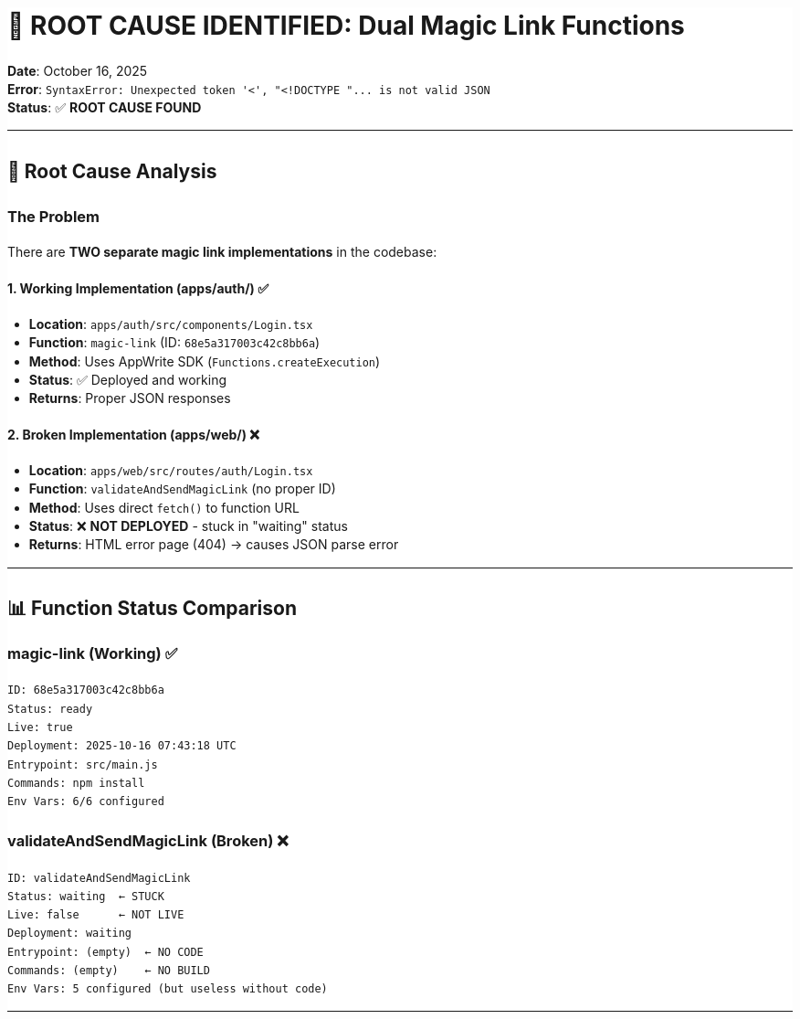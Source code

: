 # 🔴 ROOT CAUSE IDENTIFIED: Dual Magic Link Functions

**Date**: October 16, 2025  
**Error**: `SyntaxError: Unexpected token '<', "<!DOCTYPE "... is not valid JSON`  
**Status**: ✅ **ROOT CAUSE FOUND**

---

## 🎯 Root Cause Analysis

### The Problem

There are **TWO separate magic link implementations** in the codebase:

#### 1. Working Implementation (apps/auth/) ✅
- **Location**: `apps/auth/src/components/Login.tsx`
- **Function**: `magic-link` (ID: `68e5a317003c42c8bb6a`)
- **Method**: Uses AppWrite SDK (`Functions.createExecution`)
- **Status**: ✅ Deployed and working
- **Returns**: Proper JSON responses

#### 2. Broken Implementation (apps/web/) ❌
- **Location**: `apps/web/src/routes/auth/Login.tsx`
- **Function**: `validateAndSendMagicLink` (no proper ID)
- **Method**: Uses direct `fetch()` to function URL
- **Status**: ❌ **NOT DEPLOYED** - stuck in "waiting" status
- **Returns**: HTML error page (404) → causes JSON parse error

---

## 📊 Function Status Comparison

### magic-link (Working) ✅
```
ID: 68e5a317003c42c8bb6a
Status: ready
Live: true
Deployment: 2025-10-16 07:43:18 UTC
Entrypoint: src/main.js
Commands: npm install
Env Vars: 6/6 configured
```

### validateAndSendMagicLink (Broken) ❌
```
ID: validateAndSendMagicLink
Status: waiting  ← STUCK
Live: false      ← NOT LIVE
Deployment: waiting
Entrypoint: (empty)  ← NO CODE
Commands: (empty)    ← NO BUILD
Env Vars: 5 configured (but useless without code)
```

---